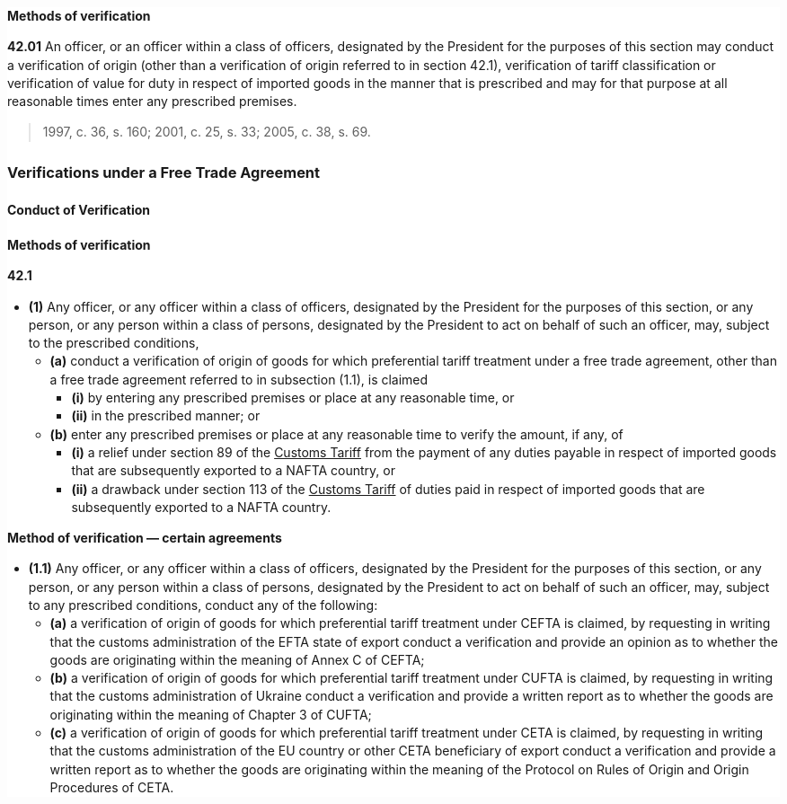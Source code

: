 **Methods of verification**

**42.01** An officer, or an officer within a class of officers, designated by the President for the purposes of this section may conduct a verification of origin (other than a verification of origin referred to in section 42.1), verification of tariff classification or verification of value for duty in respect of imported goods in the manner that is prescribed and may for that purpose at all reasonable times enter any prescribed premises.
> 1997, c. 36, s. 160; 2001, c. 25, s. 33; 2005, c. 38, s. 69.





### Verifications under a Free Trade Agreement



#### Conduct of Verification



**Methods of verification**

**42.1** 

- **(1)** Any officer, or any officer within a class of officers, designated by the President for the purposes of this section, or any person, or any person within a class of persons, designated by the President to act on behalf of such an officer, may, subject to the prescribed conditions,
	- **(a)** conduct a verification of origin of goods for which preferential tariff treatment under a free trade agreement, other than a free trade agreement referred to in subsection (1.1), is claimed
		- **(i)** by entering any prescribed premises or place at any reasonable time, or
		- **(ii)** in the prescribed manner; or
	- **(b)** enter any prescribed premises or place at any reasonable time to verify the amount, if any, of
		- **(i)** a relief under section 89 of the [Customs Tariff](/en/Acts/Statutes%20of%20Canada/1997/c.%2036.md) from the payment of any duties payable in respect of imported goods that are subsequently exported to a NAFTA country, or
		- **(ii)** a drawback under section 113 of the [Customs Tariff](/en/Acts/Statutes%20of%20Canada/1997/c.%2036.md) of duties paid in respect of imported goods that are subsequently exported to a NAFTA country.

**Method of verification — certain agreements**

- **(1.1)** Any officer, or any officer within a class of officers, designated by the President for the purposes of this section, or any person, or any person within a class of persons, designated by the President to act on behalf of such an officer, may, subject to any prescribed conditions, conduct any of the following:
	- **(a)** a verification of origin of goods for which preferential tariff treatment under CEFTA is claimed, by requesting in writing that the customs administration of the EFTA state of export conduct a verification and provide an opinion as to whether the goods are originating within the meaning of Annex C of CEFTA;
	- **(b)** a verification of origin of goods for which preferential tariff treatment under CUFTA is claimed, by requesting in writing that the customs administration of Ukraine conduct a verification and provide a written report as to whether the goods are originating within the meaning of Chapter 3 of CUFTA;
	- **(c)** a verification of origin of goods for which preferential tariff treatment under CETA is claimed, by requesting in writing that the customs administration of the EU country or other CETA beneficiary of export conduct a verification and provide a written report as to whether the goods are originating within the meaning of the Protocol on Rules of Origin and Origin Procedures of CETA.

